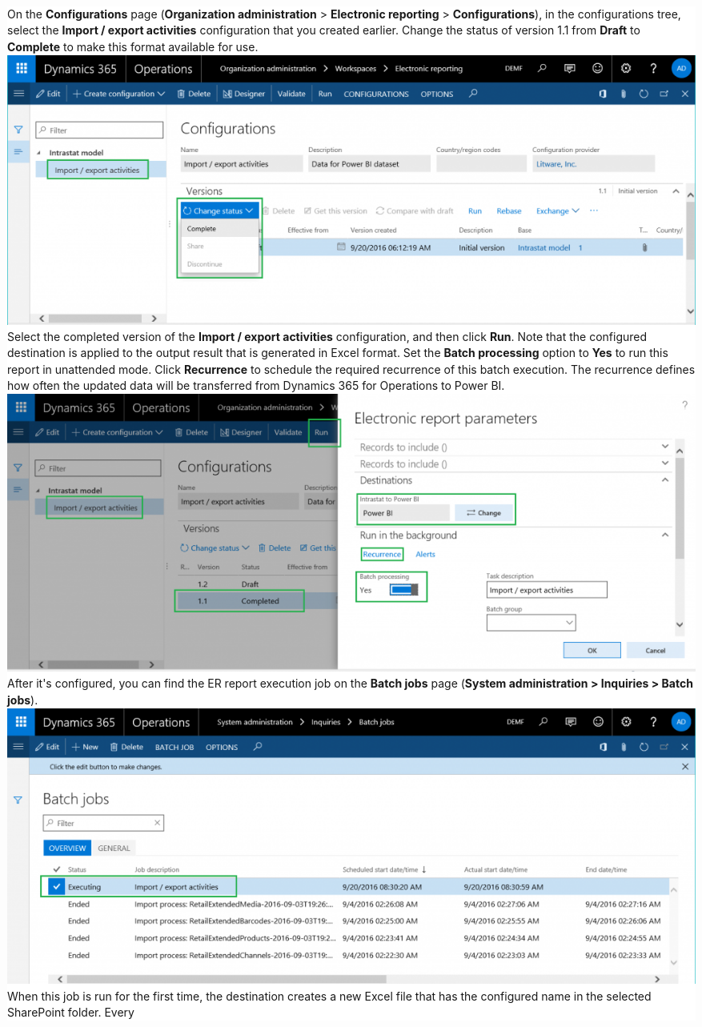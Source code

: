 On the **Configurations** page (**Organization administration** &gt; **Electronic reporting** &gt; **Configurations**), in the configurations tree, select the **Import / export activities** configuration that you created earlier. Change the status of version 1.1 from **Draft** to **Complete** to make this format available for use. [![Configurations page](./media/ger-power-bi-format-configuration-complete-1024x401.png)](./media/ger-power-bi-format-configuration-complete.png) Select the completed version of the **Import / export activities** configuration, and then click **Run**. Note that the configured destination is applied to the output result that is generated in Excel format. Set the **Batch processing** option to **Yes** to run this report in unattended mode. Click **Recurrence** to schedule the required recurrence of this batch execution. The recurrence defines how often the updated data will be transferred from Dynamics 365 for Operations to Power BI. [![Electronic report parameters dialog box](./media/ger-power-bi-format-configuration-run-to-schedule-1024x413.png)](./media/ger-power-bi-format-configuration-run-to-schedule.png) After it's configured, you can find the ER report execution job on the **Batch jobs** page (**System administration &gt; Inquiries &gt; Batch jobs**). [![Batch jobs page](./media/ger-power-bi-format-configuration-running-job-1024x410.png)](./media/ger-power-bi-format-configuration-running-job.png) When this job is run for the first time, the destination creates a new Excel file that has the configured name in the selected SharePoint folder. Every